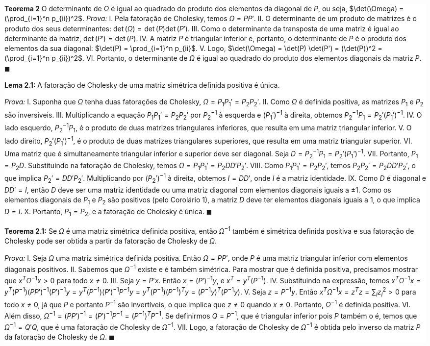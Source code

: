 **Teorema 2** O determinante de $\Omega$ é igual ao quadrado do produto dos elementos da diagonal de $P$, ou seja, $\det(\Omega) = (\prod_{i=1}^n p_{ii})^2$.
*Prova:*
I. Pela fatoração de Cholesky, temos $\Omega = PP'$.
II. O determinante de um produto de matrizes é o produto dos seus determinantes: $\det(\Omega) = \det(P)\det(P')$.
III. Como o determinante da transposta de uma matriz é igual ao determinante da matriz, $\det(P') = \det(P)$.
IV. A matriz $P$ é triangular inferior e, portanto, o determinante de $P$ é o produto dos elementos da sua diagonal: $\det(P) = \prod_{i=1}^n p_{ii}$.
V. Logo, $\det(\Omega) = \det(P) \det(P') = (\det(P))^2 = (\prod_{i=1}^n p_{ii})^2$.
VI. Portanto, o determinante de $\Omega$ é igual ao quadrado do produto dos elementos diagonais da matriz $P$. $\blacksquare$

**Lema 2.1:** A fatoração de Cholesky de uma matriz simétrica definida positiva é única.

*Prova:*
I. Suponha que $\Omega$ tenha duas fatorações de Cholesky, $\Omega = P_1P_1' = P_2P_2'$.
II. Como $\Omega$ é definida positiva, as matrizes $P_1$ e $P_2$ são inversíveis.
III. Multiplicando a equação $P_1P_1' = P_2P_2'$ por $P_2^{-1}$ à esquerda e $(P_1')^{-1}$ à direita, obtemos $P_2^{-1}P_1 = P_2'(P_1')^{-1}$.
IV.  O lado esquerdo, $P_2^{-1}P_1$, é o produto de duas matrizes triangulares inferiores, que resulta em uma matriz triangular inferior.
V.  O lado direito, $P_2'(P_1')^{-1}$, é o produto de duas matrizes triangulares superiores, que resulta em uma matriz triangular superior.
VI. Uma matriz que é simultaneamente triangular inferior e superior deve ser diagonal. Seja $D = P_2^{-1}P_1 = P_2'(P_1')^{-1}$.
VII.  Portanto, $P_1 = P_2D$. Substituindo na fatoração de Cholesky, temos $\Omega = P_1P_1' = P_2DD'P_2'$.
VIII. Como $P_1P_1' = P_2P_2'$, temos $P_2P_2' = P_2DD'P_2'$, o que implica $P_2' = DD'P_2'$. Multiplicando por $(P_2')^{-1}$ à direita, obtemos $I = DD'$, onde $I$ é a matriz identidade.
IX. Como $D$ é diagonal e $DD'=I$, então $D$ deve ser uma matriz identidade ou uma matriz diagonal com elementos diagonais iguais a $\pm 1$. Como os elementos diagonais de $P_1$ e $P_2$ são positivos (pelo Corolário 1), a matriz $D$ deve ter elementos diagonais iguais a 1, o que implica $D=I$.
X.  Portanto, $P_1 = P_2$, e a fatoração de Cholesky é única. $\blacksquare$

**Teorema 2.1:** Se $\Omega$ é uma matriz simétrica definida positiva, então $\Omega^{-1}$ também é simétrica definida positiva e sua fatoração de Cholesky pode ser obtida a partir da fatoração de Cholesky de $\Omega$.

*Prova:*
I. Seja $\Omega$ uma matriz simétrica definida positiva. Então $\Omega = PP'$, onde $P$ é uma matriz triangular inferior com elementos diagonais positivos.
II. Sabemos que $\Omega^{-1}$ existe e é também simétrica. Para mostrar que é definida positiva, precisamos mostrar que $x^T\Omega^{-1}x > 0$ para todo $x \neq 0$.
III. Seja $y = P'x$. Então $x = (P')^{-1}y$, e $x^T = y^T(P^{-1})$.
IV. Substituindo na expressão, temos $x^T\Omega^{-1}x = y^T(P^{-1})(PP')^{-1}(P')^{-1}y = y^T(P^{-1})(P')^{-1}P^{-1}y = y^T(P^{-1})(P^{-1})^Ty = (P^{-1}y)^T(P^{-1}y)$.
V. Seja $z = P^{-1}y$. Então $x^T\Omega^{-1}x = z^Tz = \sum_i z_i^2 > 0$ para todo $x \neq 0$, já que $P$ e portanto $P^{-1}$ são invertíveis, o que implica que $z \ne 0$ quando $x \ne 0$. Portanto, $\Omega^{-1}$ é definida positiva.
VI. Além disso, $\Omega^{-1} = (PP')^{-1} = (P')^{-1}P^{-1} = (P^{-1})^T P^{-1}$. Se definirmos $Q = P^{-1}$, que é triangular inferior pois $P$ também o é, temos que $\Omega^{-1} = Q'Q$, que é uma fatoração de Cholesky de $\Omega^{-1}$.
VII. Logo, a fatoração de Cholesky de $\Omega^{-1}$ é obtida pelo inverso da matriz $P$ da fatoração de Cholesky de $\Omega$. $\blacksquare$

